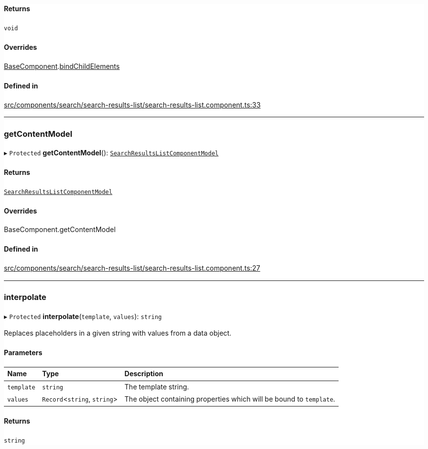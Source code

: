 #### Returns

`void`

#### Overrides

[BaseComponent](Components.BaseComponent.md).[bindChildElements](Components.BaseComponent.md#bindchildelements)

#### Defined in

[src/components/search/search-results-list/search-results-list.component.ts:33](https://bitbucket.org/bridgelinedigital/frontend-handlebars-ui/src/db3ebfe/src/components/search/search-results-list/search-results-list.component.ts#lines-33)

___

### getContentModel

▸ `Protected` **getContentModel**(): [`SearchResultsListComponentModel`](../interfaces/Models.SearchResultsListComponentModel.md)

#### Returns

[`SearchResultsListComponentModel`](../interfaces/Models.SearchResultsListComponentModel.md)

#### Overrides

BaseComponent.getContentModel

#### Defined in

[src/components/search/search-results-list/search-results-list.component.ts:27](https://bitbucket.org/bridgelinedigital/frontend-handlebars-ui/src/db3ebfe/src/components/search/search-results-list/search-results-list.component.ts#lines-27)

___

### interpolate

▸ `Protected` **interpolate**(`template`, `values`): `string`

Replaces placeholders in a given string with values from a data object.

#### Parameters

| Name | Type | Description |
| :------ | :------ | :------ |
| `template` | `string` | The template string. |
| `values` | `Record`<`string`, `string`\> | The object containing properties which will be bound to `template`. |

#### Returns

`string`
